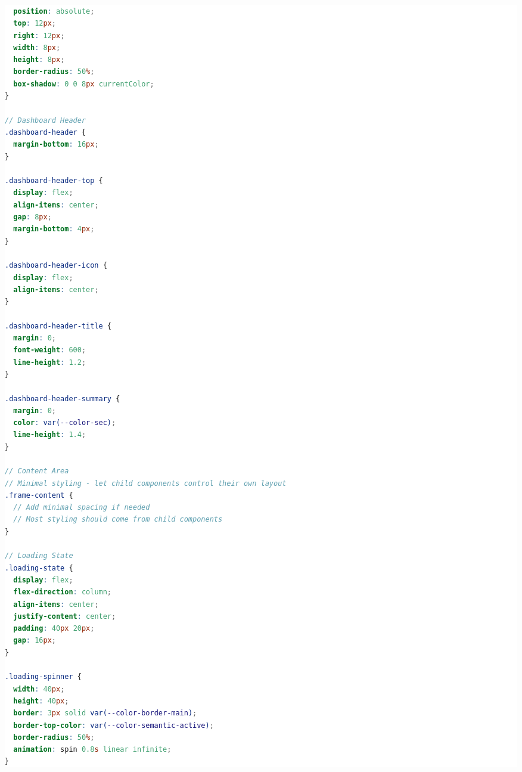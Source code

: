 ```scss
  position: absolute;
  top: 12px;
  right: 12px;
  width: 8px;
  height: 8px;
  border-radius: 50%;
  box-shadow: 0 0 8px currentColor;
}

// Dashboard Header
.dashboard-header {
  margin-bottom: 16px;
}

.dashboard-header-top {
  display: flex;
  align-items: center;
  gap: 8px;
  margin-bottom: 4px;
}

.dashboard-header-icon {
  display: flex;
  align-items: center;
}

.dashboard-header-title {
  margin: 0;
  font-weight: 600;
  line-height: 1.2;
}

.dashboard-header-summary {
  margin: 0;
  color: var(--color-sec);
  line-height: 1.4;
}

// Content Area
// Minimal styling - let child components control their own layout
.frame-content {
  // Add minimal spacing if needed
  // Most styling should come from child components
}

// Loading State
.loading-state {
  display: flex;
  flex-direction: column;
  align-items: center;
  justify-content: center;
  padding: 40px 20px;
  gap: 16px;
}

.loading-spinner {
  width: 40px;
  height: 40px;
  border: 3px solid var(--color-border-main);
  border-top-color: var(--color-semantic-active);
  border-radius: 50%;
  animation: spin 0.8s linear infinite;
}
```
